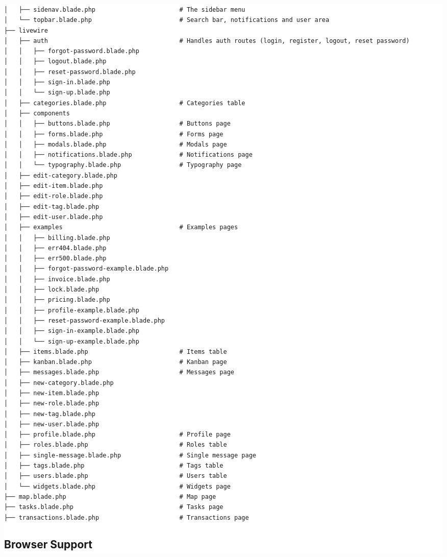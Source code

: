 ```
│   ├── sidenav.blade.php                       # The sidebar menu
│   └── topbar.blade.php                        # Search bar, notifications and user area
├── livewire
│   ├── auth                                    # Handles auth routes (login, register, logout, reset password)
│   │   ├── forgot-password.blade.php
│   │   ├── logout.blade.php
│   │   ├── reset-password.blade.php
│   │   ├── sign-in.blade.php
│   │   └── sign-up.blade.php
│   ├── categories.blade.php                    # Categories table
│   ├── components
│   │   ├── buttons.blade.php                   # Buttons page
│   │   ├── forms.blade.php                     # Forms page
│   │   ├── modals.blade.php                    # Modals page
│   │   ├── notifications.blade.php             # Notifications page
│   │   └── typography.blade.php                # Typography page
│   ├── edit-category.blade.php
│   ├── edit-item.blade.php
│   ├── edit-role.blade.php
│   ├── edit-tag.blade.php
│   ├── edit-user.blade.php
│   ├── examples                                # Examples pages
│   │   ├── billing.blade.php
│   │   ├── err404.blade.php
│   │   ├── err500.blade.php
│   │   ├── forgot-password-example.blade.php
│   │   ├── invoice.blade.php
│   │   ├── lock.blade.php
│   │   ├── pricing.blade.php
│   │   ├── profile-example.blade.php
│   │   ├── reset-password-example.blade.php
│   │   ├── sign-in-example.blade.php
│   │   └── sign-up-example.blade.php
│   ├── items.blade.php                         # Items table
│   ├── kanban.blade.php                        # Kanban page
│   ├── messages.blade.php                      # Messages page
│   ├── new-category.blade.php
│   ├── new-item.blade.php
│   ├── new-role.blade.php
│   ├── new-tag.blade.php
│   ├── new-user.blade.php
│   ├── profile.blade.php                       # Profile page
│   ├── roles.blade.php                         # Roles table
│   ├── single-message.blade.php                # Single message page
│   ├── tags.blade.php                          # Tags table
│   ├── users.blade.php                         # Users table
│   └── widgets.blade.php                       # Widgets page  
├── map.blade.php                               # Map page
├── tasks.blade.php                             # Tasks page
├── transactions.blade.php                      # Transactions page
```
## Browser Support
